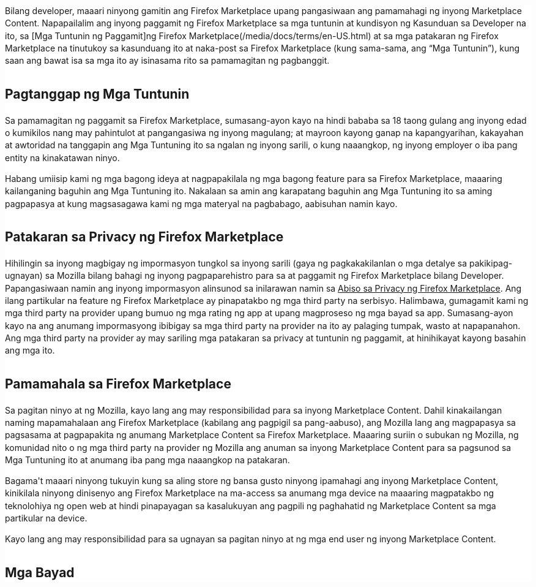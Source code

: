 Bilang developer, maaari ninyong gamitin ang Firefox Marketplace upang pangasiwaan ang pamamahagi ng inyong Marketplace Content. Napapailalim ang inyong paggamit ng Firefox Marketplace sa mga tuntunin at kundisyon ng Kasunduan sa Developer na ito, sa [Mga Tuntunin ng Paggamit]ng Firefox Marketplace(/media/docs/terms/en-US.html) at sa mga patakaran ng Firefox Marketplace na tinutukoy sa kasunduang ito at naka-post sa Firefox Marketplace (kung sama-sama, ang &ldquo;Mga Tuntunin&rdquo;), kung saan ang bawat isa sa mga ito ay isinasama rito sa pamamagitan ng pagbanggit.


## Pagtanggap ng Mga Tuntunin

Sa pamamagitan ng paggamit sa Firefox Marketplace, sumasang-ayon kayo na hindi bababa sa 18 taong gulang ang inyong edad o kumikilos nang may pahintulot at pangangasiwa ng inyong magulang; at mayroon kayong ganap na kapangyarihan, kakayahan at awtoridad na tanggapin ang Mga Tuntuning ito sa ngalan ng inyong sarili, o kung naaangkop, ng inyong employer o iba pang entity na kinakatawan ninyo.

Habang umiisip kami ng mga bagong ideya at nagpapakilala ng mga bagong feature para sa Firefox Marketplace, maaaring kailanganing baguhin ang Mga Tuntuning ito. Nakalaan sa amin ang karapatang baguhin ang Mga Tuntuning ito sa aming pagpapasya at kung magsasagawa kami ng mga materyal na pagbabago, aabisuhan namin kayo.


## Patakaran sa Privacy ng Firefox Marketplace

Hihilingin sa inyong magbigay ng impormasyon tungkol sa inyong sarili (gaya ng pagkakakilanlan o mga detalye sa pakikipag-ugnayan) sa Mozilla bilang bahagi ng inyong pagpaparehistro para sa at paggamit ng Firefox Marketplace bilang Developer.  Papangasiwaan namin ang inyong impormasyon alinsunod sa inilarawan namin sa [Abiso sa Privacy ng Firefox Marketplace](/media/docs/privacy/en-US.html).  Ang ilang partikular na feature ng Firefox Marketplace ay pinapatakbo ng mga third party na serbisyo. Halimbawa, gumagamit kami ng mga third party na provider upang bumuo ng mga rating ng app at upang magproseso ng mga bayad sa app. Sumasang-ayon kayo na ang anumang impormasyong ibibigay sa mga third party na provider na ito ay palaging tumpak, wasto at napapanahon. Ang mga third party na provider ay may sariling mga patakaran sa privacy at tuntunin ng paggamit, at hinihikayat kayong basahin ang mga ito.


## Pamamahala sa Firefox Marketplace

Sa pagitan ninyo at ng Mozilla, kayo lang ang may responsibilidad para sa inyong Marketplace Content. Dahil kinakailangan naming mapamahalaan ang Firefox Marketplace (kabilang ang pagpigil sa pang-aabuso), ang Mozilla lang ang magpapasya sa pagsasama at pagpapakita ng anumang Marketplace Content sa Firefox Marketplace. Maaaring suriin o subukan ng Mozilla, ng komunidad nito o ng mga third party na provider ng Mozilla ang anuman sa inyong Marketplace Content para sa pagsunod sa Mga Tuntuning ito at anumang iba pang mga naaangkop na patakaran.

Bagama't maaari ninyong tukuyin kung sa aling store ng bansa gusto ninyong ipamahagi ang inyong Marketplace Content, kinikilala ninyong dinisenyo ang Firefox Marketplace na ma-access sa anumang mga device na maaaring magpatakbo ng teknolohiya ng open web at hindi pinapayagan sa kasalukuyan ang pagpili ng paghahatid ng Marketplace Content sa mga partikular na device.

Kayo lang ang may responsibilidad para sa ugnayan sa pagitan ninyo at ng mga end user ng inyong Marketplace Content. 


## Mga Bayad
